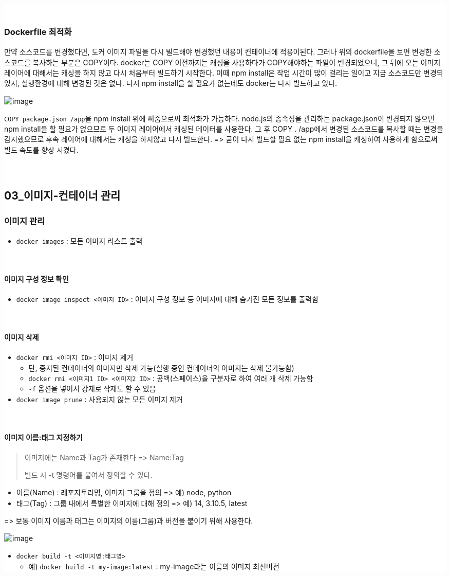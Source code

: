 <br>

### Dockerfile 최적화

만약 소스코드를 변경했다면, 도커 이미지 파일을 다시 빌드해야 변경했던 내용이 컨테이너에 적용이된다. 그러나 위의 dockerfile을 보면 변경한 소스코드를 복사하는 부분은 COPY이다. docker는 COPY 이전까지는 캐싱을 사용하다가 COPY해야하는 파일이 변경되었으니, 그 뒤에 오는 이미지 레이어에 대해서는 캐싱을 하지 않고 다시 처음부터 빌드하기 시작한다. 이때 npm install은 작업 시간이 많이 걸리는 일이고 지금 소스코드만 변경되었지, 실행환경에 대해 변경된 것은 없다. 다시 npm install을 할 필요가 없는데도 docker는 다시 빌드하고 있다. 

![image](https://user-images.githubusercontent.com/93081720/174915989-afb4795e-01cc-4154-a2b8-43e7a6574300.png)

`COPY package.json /app`을 npm install 위에 써줌으로써 최적화가 가능하다. node.js의 종속성을 관리하는 package.json이 변경되지 않으면 npm install을 할 필요가 없으므로 두 이미지 레이어에서 캐싱된 데이터를 사용한다. 그 후 COPY . /app에서 변경된 소스코드를 복사할 때는 변경을 감지했으므로 후속 레이어에 대해서는 캐싱을 하지않고 다시 빌드한다. => 굳이 다시 빌드할 필요 없는 npm install을 캐싱하여 사용하게 함으로써 빌드 속도를 향상 시켰다.

<br>

## 03_이미지-컨테이너 관리

### 이미지 관리

- `docker images` : 모든 이미지 리스트 출력

<br>

#### 이미지 구성 정보 확인

- `docker image inspect <이미지 ID>` : 이미지 구성 정보 등 이미지에 대해 숨겨진 모든 정보를 출력함 

<br>

#### 이미지 삭제

- `docker rmi <이미지 ID>` : 이미지 제거
  - 단, 중지된 컨테이너의 이미지만 삭제 가능(실행 중인 컨테이너의 이미지는 삭제 불가능함)
  - `docker rmi <이미지1 ID> <이미지2 ID>` : 공백(스페이스)을 구분자로 하여 여러 개 삭제 가능함
  - `-f` 옵션을 넣어서 강제로 삭제도 할 수 있음
- `docker image prune` : 사용되지 않는 모든 이미지 제거

<br>

#### 이미지 이름:태그 지정하기

> 이미지에는 Name과 Tag가 존재한다 => Name:Tag
>
> 빌드 시 -t 명령어를 붙여서 정의할 수 있다.

- 이름(Name) : 레포지토리명, 이미지 그룹을 정의 => 예) node, python
- 태그(Tag) : 그룹 내에서 특별한 이미지에 대해 정의 => 예) 14, 3.10.5, latest

=> 보통 이미지 이름과 태그는 이미지의 이름(그룹)과 버전을 붙이기 위해 사용한다.

![image](https://user-images.githubusercontent.com/93081720/175769087-3c74e7bb-d4f5-4958-8690-0ffa27aed128.png)

- `docker build -t <이미지명:태그명>`
  - 예) `docker build -t my-image:latest` : my-image라는 이름의 이미지 최신버전
